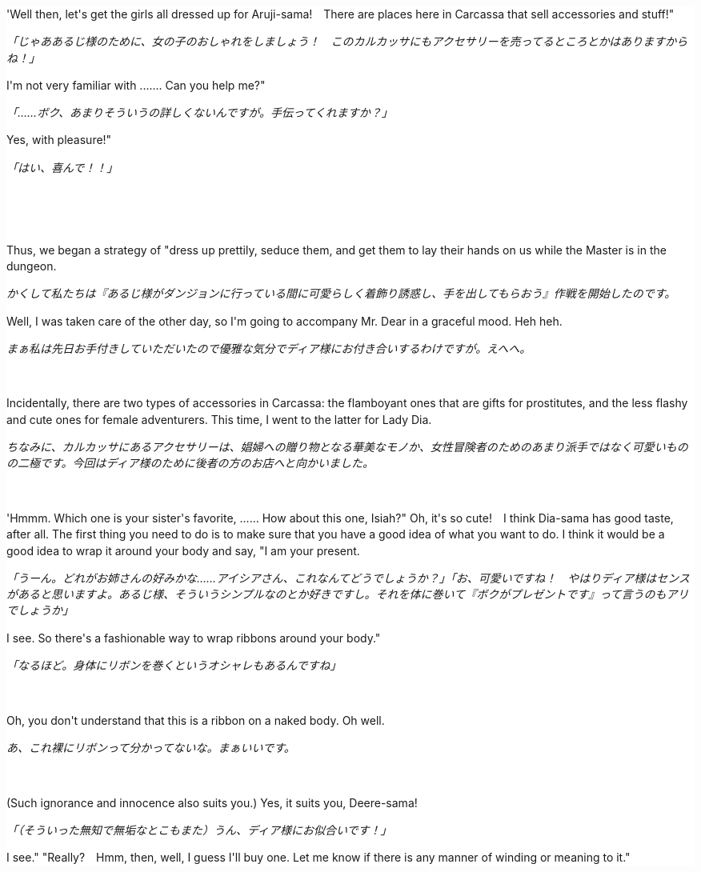 'Well then, let's get the girls all dressed up for Aruji-sama!　There are places here in Carcassa that sell accessories and stuff!"

*「じゃああるじ様のために、女の子のおしゃれをしましょう！　このカルカッサにもアクセサリーを売ってるところとかはありますからね！」*

I'm not very familiar with ....... Can you help me?"

*「……ボク、あまりそういうの詳しくないんですが。手伝ってくれますか？」*

Yes, with pleasure!"

*「はい、喜んで！！」*

&nbsp;

&nbsp;

Thus, we began a strategy of "dress up prettily, seduce them, and get them to lay their hands on us while the Master is in the dungeon.

*かくして私たちは『あるじ様がダンジョンに行っている間に可愛らしく着飾り誘惑し、手を出してもらおう』作戦を開始したのです。*

Well, I was taken care of the other day, so I'm going to accompany Mr. Dear in a graceful mood. Heh heh.

*まぁ私は先日お手付きしていただいたので優雅な気分でディア様にお付き合いするわけですが。えへへ。*

&nbsp;

Incidentally, there are two types of accessories in Carcassa: the flamboyant ones that are gifts for prostitutes, and the less flashy and cute ones for female adventurers. This time, I went to the latter for Lady Dia.

*ちなみに、カルカッサにあるアクセサリーは、娼婦への贈り物となる華美なモノか、女性冒険者のためのあまり派手ではなく可愛いものの二極です。今回はディア様のために後者の方のお店へと向かいました。*

&nbsp;

'Hmmm. Which one is your sister's favorite, ...... How about this one, Isiah?" Oh, it's so cute!　I think Dia-sama has good taste, after all. The first thing you need to do is to make sure that you have a good idea of what you want to do. I think it would be a good idea to wrap it around your body and say, "I am your present.

*「うーん。どれがお姉さんの好みかな……アイシアさん、これなんてどうでしょうか？」「お、可愛いですね！　やはりディア様はセンスがあると思いますよ。あるじ様、そういうシンプルなのとか好きですし。それを体に巻いて『ボクがプレゼントです』って言うのもアリでしょうか」*

I see. So there's a fashionable way to wrap ribbons around your body."

*「なるほど。身体にリボンを巻くというオシャレもあるんですね」*

&nbsp;

Oh, you don't understand that this is a ribbon on a naked body. Oh well.

*あ、これ裸にリボンって分かってないな。まぁいいです。*

&nbsp;

(Such ignorance and innocence also suits you.) Yes, it suits you, Deere-sama!

*「（そういった無知で無垢なとこもまた）うん、ディア様にお似合いです！」*

I see." "Really?　Hmm, then, well, I guess I'll buy one. Let me know if there is any manner of winding or meaning to it."
